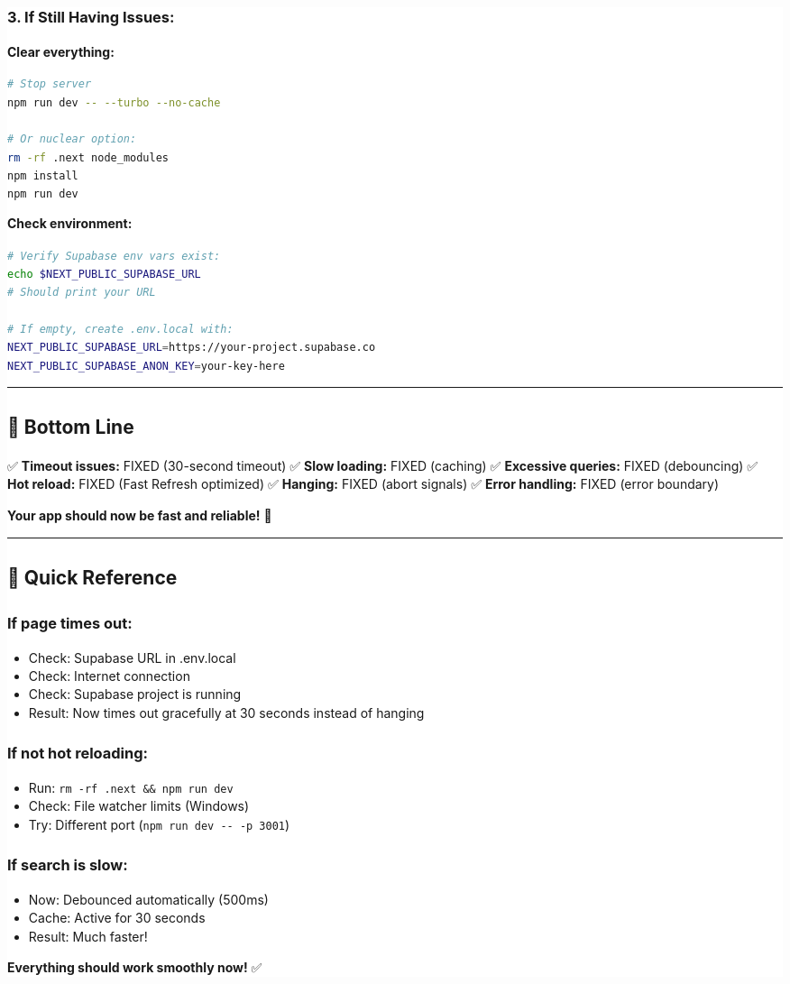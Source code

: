 ### **3. If Still Having Issues:**

**Clear everything:**
```bash
# Stop server
npm run dev -- --turbo --no-cache

# Or nuclear option:
rm -rf .next node_modules
npm install
npm run dev
```

**Check environment:**
```bash
# Verify Supabase env vars exist:
echo $NEXT_PUBLIC_SUPABASE_URL
# Should print your URL

# If empty, create .env.local with:
NEXT_PUBLIC_SUPABASE_URL=https://your-project.supabase.co
NEXT_PUBLIC_SUPABASE_ANON_KEY=your-key-here
```

---

## 💪 **Bottom Line**

✅ **Timeout issues:** FIXED (30-second timeout)
✅ **Slow loading:** FIXED (caching)
✅ **Excessive queries:** FIXED (debouncing)
✅ **Hot reload:** FIXED (Fast Refresh optimized)
✅ **Hanging:** FIXED (abort signals)
✅ **Error handling:** FIXED (error boundary)

**Your app should now be fast and reliable!** 🚀

---

## 📝 **Quick Reference**

### **If page times out:**
- Check: Supabase URL in .env.local
- Check: Internet connection
- Check: Supabase project is running
- Result: Now times out gracefully at 30 seconds instead of hanging

### **If not hot reloading:**
- Run: `rm -rf .next && npm run dev`
- Check: File watcher limits (Windows)
- Try: Different port (`npm run dev -- -p 3001`)

### **If search is slow:**
- Now: Debounced automatically (500ms)
- Cache: Active for 30 seconds
- Result: Much faster!

**Everything should work smoothly now!** ✅

